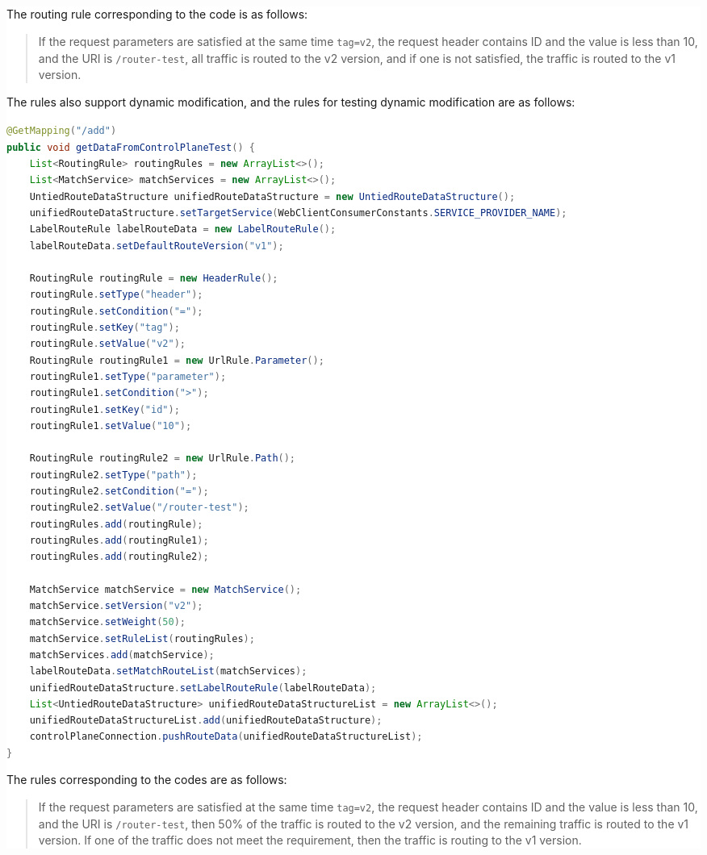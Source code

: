 The routing rule corresponding to the code is as follows:

> If the request parameters are satisfied at the same time `tag=v2`, the request header contains ID and the value is less than 10, and the URI is `/router-test`, all traffic is routed to the v2 version, and if one is not satisfied, the traffic is routed to the v1 version.

The rules also support dynamic modification, and the rules for testing dynamic modification are as follows:

```java
@GetMapping("/add")
public void getDataFromControlPlaneTest() {
	List<RoutingRule> routingRules = new ArrayList<>();
	List<MatchService> matchServices = new ArrayList<>();
	UntiedRouteDataStructure unifiedRouteDataStructure = new UntiedRouteDataStructure();
	unifiedRouteDataStructure.setTargetService(WebClientConsumerConstants.SERVICE_PROVIDER_NAME);
	LabelRouteRule labelRouteData = new LabelRouteRule();
	labelRouteData.setDefaultRouteVersion("v1");
	
	RoutingRule routingRule = new HeaderRule();
	routingRule.setType("header");
	routingRule.setCondition("=");
	routingRule.setKey("tag");
	routingRule.setValue("v2");
	RoutingRule routingRule1 = new UrlRule.Parameter();
	routingRule1.setType("parameter");
	routingRule1.setCondition(">");
	routingRule1.setKey("id");
	routingRule1.setValue("10");
	
	RoutingRule routingRule2 = new UrlRule.Path();
	routingRule2.setType("path");
	routingRule2.setCondition("=");
	routingRule2.setValue("/router-test");
	routingRules.add(routingRule);
	routingRules.add(routingRule1);
	routingRules.add(routingRule2);
	
	MatchService matchService = new MatchService();
	matchService.setVersion("v2");
	matchService.setWeight(50);
	matchService.setRuleList(routingRules);
	matchServices.add(matchService);
	labelRouteData.setMatchRouteList(matchServices);
	unifiedRouteDataStructure.setLabelRouteRule(labelRouteData);
	List<UntiedRouteDataStructure> unifiedRouteDataStructureList = new ArrayList<>();
	unifiedRouteDataStructureList.add(unifiedRouteDataStructure);
	controlPlaneConnection.pushRouteData(unifiedRouteDataStructureList);
}
```
The rules corresponding to the codes are as follows:

> If the request parameters are satisfied at the same time `tag=v2`, the request header contains ID and the value is less than 10, and the URI is `/router-test`, then 50% of the traffic is routed to the v2 version, and the remaining traffic is routed to the v1 version. If one of the traffic does not meet the requirement, then the traffic is routing to the v1 version.
